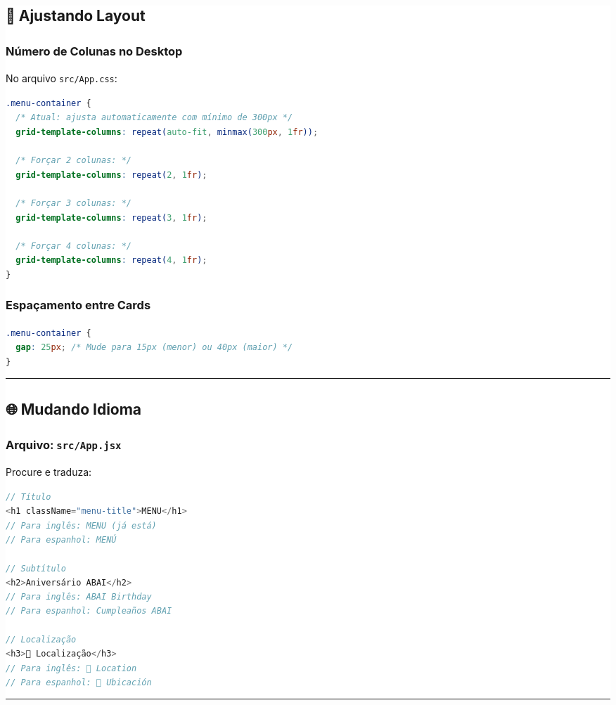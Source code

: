 
## 📐 Ajustando Layout

### Número de Colunas no Desktop

No arquivo `src/App.css`:

```css
.menu-container {
  /* Atual: ajusta automaticamente com mínimo de 300px */
  grid-template-columns: repeat(auto-fit, minmax(300px, 1fr));
  
  /* Forçar 2 colunas: */
  grid-template-columns: repeat(2, 1fr);
  
  /* Forçar 3 colunas: */
  grid-template-columns: repeat(3, 1fr);
  
  /* Forçar 4 colunas: */
  grid-template-columns: repeat(4, 1fr);
}
```

### Espaçamento entre Cards

```css
.menu-container {
  gap: 25px; /* Mude para 15px (menor) ou 40px (maior) */
}
```

---

## 🌐 Mudando Idioma

### Arquivo: `src/App.jsx`

Procure e traduza:

```javascript
// Título
<h1 className="menu-title">MENU</h1>
// Para inglês: MENU (já está)
// Para espanhol: MENÚ

// Subtítulo
<h2>Aniversário ABAI</h2>
// Para inglês: ABAI Birthday
// Para espanhol: Cumpleaños ABAI

// Localização
<h3>📍 Localização</h3>
// Para inglês: 📍 Location
// Para espanhol: 📍 Ubicación
```

---